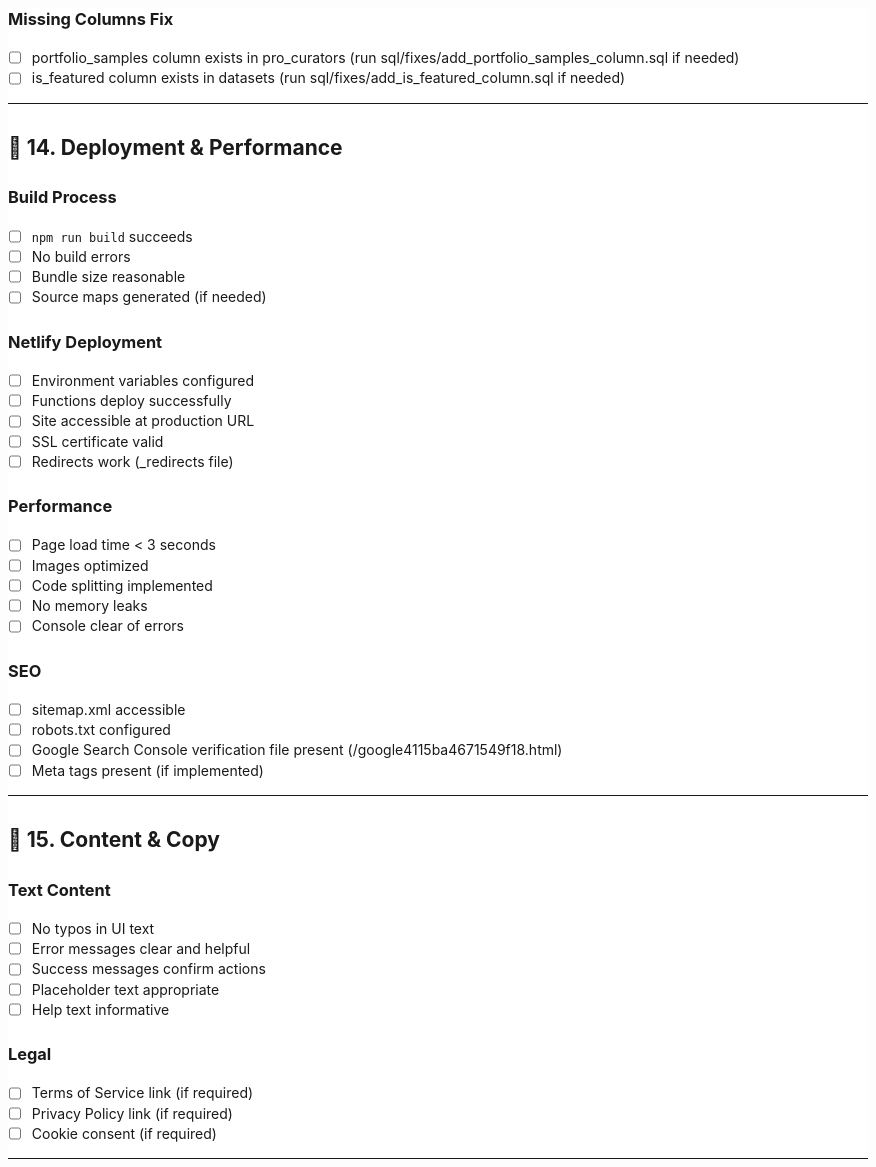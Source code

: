 ### Missing Columns Fix
- [ ] portfolio_samples column exists in pro_curators (run sql/fixes/add_portfolio_samples_column.sql if needed)
- [ ] is_featured column exists in datasets (run sql/fixes/add_is_featured_column.sql if needed)

---

## 🚀 14. Deployment & Performance

### Build Process
- [ ] `npm run build` succeeds
- [ ] No build errors
- [ ] Bundle size reasonable
- [ ] Source maps generated (if needed)

### Netlify Deployment
- [ ] Environment variables configured
- [ ] Functions deploy successfully
- [ ] Site accessible at production URL
- [ ] SSL certificate valid
- [ ] Redirects work (_redirects file)

### Performance
- [ ] Page load time < 3 seconds
- [ ] Images optimized
- [ ] Code splitting implemented
- [ ] No memory leaks
- [ ] Console clear of errors

### SEO
- [ ] sitemap.xml accessible
- [ ] robots.txt configured
- [ ] Google Search Console verification file present (/google4115ba4671549f18.html)
- [ ] Meta tags present (if implemented)

---

## 📝 15. Content & Copy

### Text Content
- [ ] No typos in UI text
- [ ] Error messages clear and helpful
- [ ] Success messages confirm actions
- [ ] Placeholder text appropriate
- [ ] Help text informative

### Legal
- [ ] Terms of Service link (if required)
- [ ] Privacy Policy link (if required)
- [ ] Cookie consent (if required)

---
